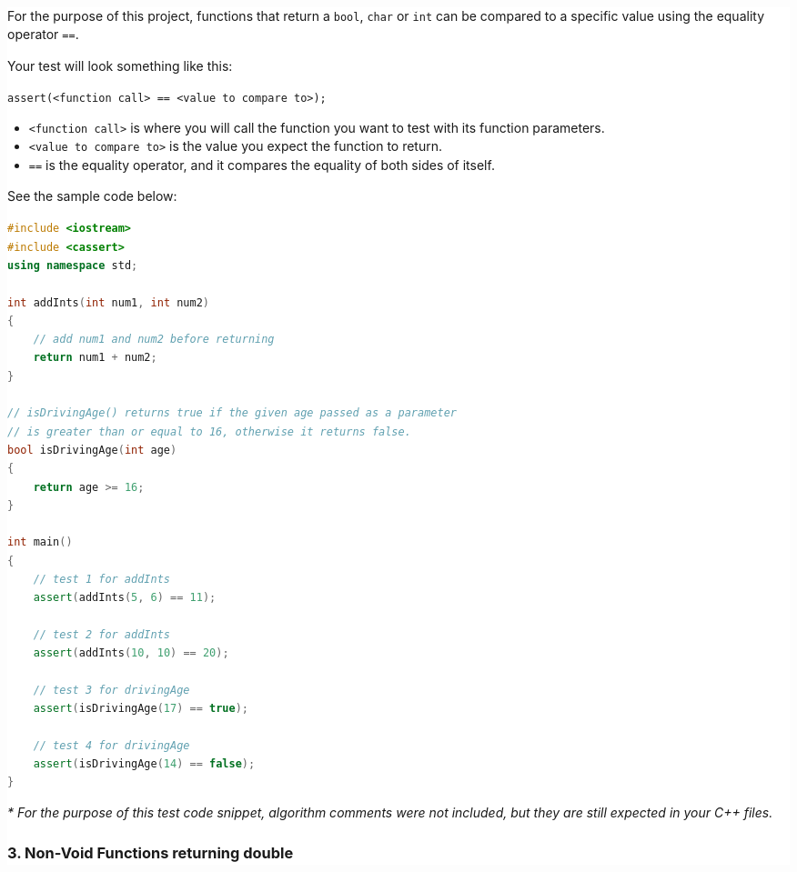 For the purpose of this project, functions that return a `bool`, `char` or `int` can be compared to a specific value using the equality operator `==`.

Your test will look something like this:

`assert(<function call> == <value to compare to>);`

* `<function call>` is where you will call the function you want to test with its function parameters.
* `<value to compare to>` is the value you expect the function to return.
* `==` is the equality operator, and it compares the equality of both sides of itself.

See the sample code below:
```c++
#include <iostream>
#include <cassert>
using namespace std;

int addInts(int num1, int num2)
{
    // add num1 and num2 before returning
    return num1 + num2;
}

// isDrivingAge() returns true if the given age passed as a parameter
// is greater than or equal to 16, otherwise it returns false.
bool isDrivingAge(int age)
{
    return age >= 16;
}

int main()
{
    // test 1 for addInts
    assert(addInts(5, 6) == 11);

    // test 2 for addInts
    assert(addInts(10, 10) == 20);

    // test 3 for drivingAge
    assert(isDrivingAge(17) == true);

    // test 4 for drivingAge
    assert(isDrivingAge(14) == false);
}
```
_* For the purpose of this test code snippet, algorithm comments were not included, but they are still expected in your C++ files._



### 3. Non-Void Functions returning double <a name="non-void-double"></a>
